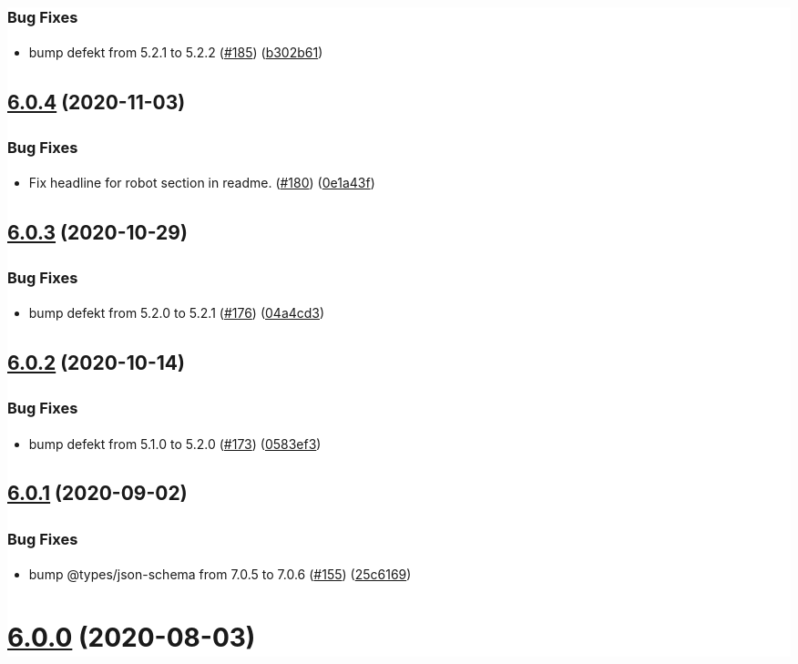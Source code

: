 
### Bug Fixes

* bump defekt from 5.2.1 to 5.2.2 ([#185](https://github.com/thenativeweb/get-graphql-from-jsonschema/issues/185)) ([b302b61](https://github.com/thenativeweb/get-graphql-from-jsonschema/commit/b302b616aaead63fbdc54bb1224c5ea77c364889))

## [6.0.4](https://github.com/thenativeweb/get-graphql-from-jsonschema/compare/6.0.3...6.0.4) (2020-11-03)


### Bug Fixes

* Fix headline for robot section in readme. ([#180](https://github.com/thenativeweb/get-graphql-from-jsonschema/issues/180)) ([0e1a43f](https://github.com/thenativeweb/get-graphql-from-jsonschema/commit/0e1a43f1774468392f31225aa28e4a86ad627071))

## [6.0.3](https://github.com/thenativeweb/get-graphql-from-jsonschema/compare/6.0.2...6.0.3) (2020-10-29)


### Bug Fixes

* bump defekt from 5.2.0 to 5.2.1 ([#176](https://github.com/thenativeweb/get-graphql-from-jsonschema/issues/176)) ([04a4cd3](https://github.com/thenativeweb/get-graphql-from-jsonschema/commit/04a4cd30138ac7310965c463e9e3789a92761fb1))

## [6.0.2](https://github.com/thenativeweb/get-graphql-from-jsonschema/compare/6.0.1...6.0.2) (2020-10-14)


### Bug Fixes

* bump defekt from 5.1.0 to 5.2.0 ([#173](https://github.com/thenativeweb/get-graphql-from-jsonschema/issues/173)) ([0583ef3](https://github.com/thenativeweb/get-graphql-from-jsonschema/commit/0583ef37521d75a303071ffe21ce1ba2ca9217d6))

## [6.0.1](https://github.com/thenativeweb/get-graphql-from-jsonschema/compare/6.0.0...6.0.1) (2020-09-02)


### Bug Fixes

* bump @types/json-schema from 7.0.5 to 7.0.6 ([#155](https://github.com/thenativeweb/get-graphql-from-jsonschema/issues/155)) ([25c6169](https://github.com/thenativeweb/get-graphql-from-jsonschema/commit/25c6169c9edf4c8e6e66272d3f4e2faf52742f1c))

# [6.0.0](https://github.com/thenativeweb/get-graphql-from-jsonschema/compare/5.0.3...6.0.0) (2020-08-03)

